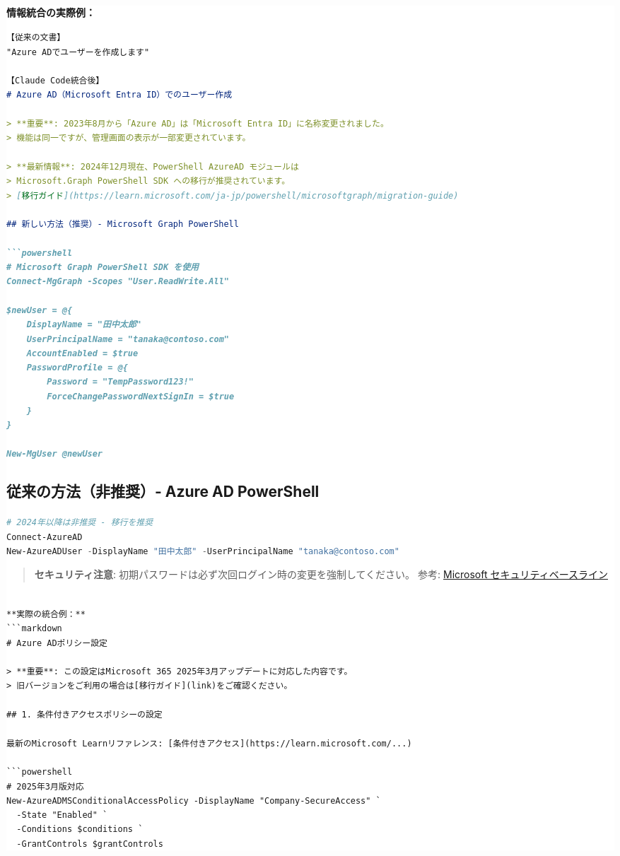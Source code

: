 **情報統合の実際例：**

```markdown
【従来の文書】
"Azure ADでユーザーを作成します"

【Claude Code統合後】
# Azure AD（Microsoft Entra ID）でのユーザー作成

> **重要**: 2023年8月から「Azure AD」は「Microsoft Entra ID」に名称変更されました。
> 機能は同一ですが、管理画面の表示が一部変更されています。

> **最新情報**: 2024年12月現在、PowerShell AzureAD モジュールは 
> Microsoft.Graph PowerShell SDK への移行が推奨されています。
> [移行ガイド](https://learn.microsoft.com/ja-jp/powershell/microsoftgraph/migration-guide)

## 新しい方法（推奨）- Microsoft Graph PowerShell

```powershell
# Microsoft Graph PowerShell SDK を使用
Connect-MgGraph -Scopes "User.ReadWrite.All"

$newUser = @{
    DisplayName = "田中太郎"
    UserPrincipalName = "tanaka@contoso.com" 
    AccountEnabled = $true
    PasswordProfile = @{
        Password = "TempPassword123!"
        ForceChangePasswordNextSignIn = $true
    }
}

New-MgUser @newUser
```

## 従来の方法（非推奨）- Azure AD PowerShell

```powershell
# 2024年以降は非推奨 - 移行を推奨
Connect-AzureAD
New-AzureADUser -DisplayName "田中太郎" -UserPrincipalName "tanaka@contoso.com"
```

> **セキュリティ注意**: 初期パスワードは必ず次回ログイン時の変更を強制してください。
> 参考: [Microsoft セキュリティベースライン](https://learn.microsoft.com/security)
```

**実際の統合例：**
```markdown
# Azure ADポリシー設定

> **重要**: この設定はMicrosoft 365 2025年3月アップデートに対応した内容です。
> 旧バージョンをご利用の場合は[移行ガイド](link)をご確認ください。

## 1. 条件付きアクセスポリシーの設定

最新のMicrosoft Learnリファレンス: [条件付きアクセス](https://learn.microsoft.com/...)

```powershell
# 2025年3月版対応
New-AzureADMSConditionalAccessPolicy -DisplayName "Company-SecureAccess" `
  -State "Enabled" `
  -Conditions $conditions `
  -GrantControls $grantControls
```
```
```